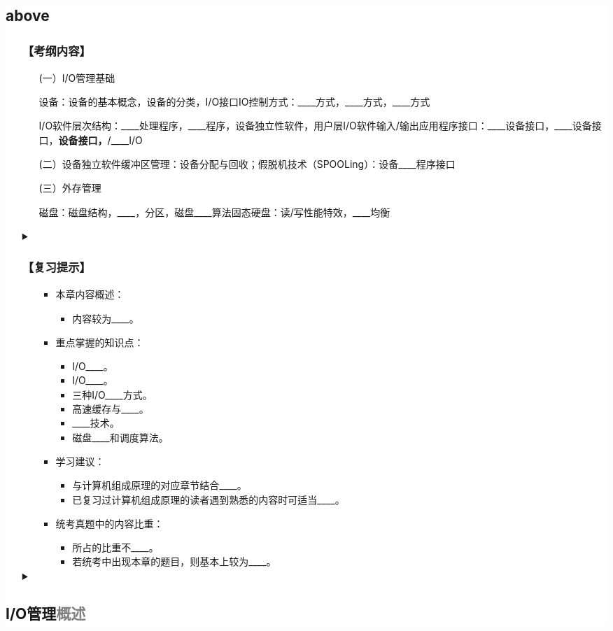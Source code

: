 ## above

<ul>

### 【考纲内容】

<ul>

(一）I/O管理基础

设备：设备的基本概念，设备的分类，I/O接口IO控制方式：____方式，____方式，____方式

I/O软件层次结构：____处理程序，____程序，设备独立性软件，用户层I/O软件输入/输出应用程序接口：____设备接口，____设备接口，____设备接口，____/____I/O

(二）设备独立软件缓冲区管理：设备分配与回收；假脱机技术（SPOOLing）：设备____程序接口

(三）外存管理

磁盘：磁盘结构，____，分区，磁盘____算法固态硬盘：读/写性能特效，____均衡

</ul>

<div>
<details><summary> </summary></details>
</div>

### 【复习提示】

<ul>

- 本章内容概述：
  - 内容较为____。

- 重点掌握的知识点：
  - I/O____。
  - I/O____。
  - 三种I/O____方式。
  - 高速缓存与____。
  - ____技术。
  - 磁盘____和调度算法。

- 学习建议：
  - 与计算机组成原理的对应章节结合____。
  - 已复习过计算机组成原理的读者遇到熟悉的内容时可适当____。

- 统考真题中的内容比重：
  - 所占的比重不____。
  - 若统考中出现本章的题目，则基本上较为____。

</ul>

<div>
<details><summary> </summary></details>
</div>

</ul>

## I/O管理<span style="color: gray;">概述</span>
